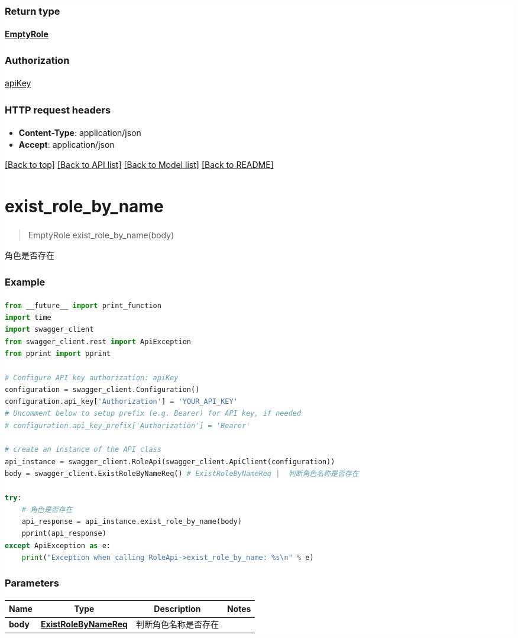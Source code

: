 ### Return type

[**EmptyRole**](EmptyRole.md)

### Authorization

[apiKey](../README.md#apiKey)

### HTTP request headers

 - **Content-Type**: application/json
 - **Accept**: application/json

[[Back to top]](#) [[Back to API list]](../README.md#documentation-for-api-endpoints) [[Back to Model list]](../README.md#documentation-for-models) [[Back to README]](../README.md)

# **exist_role_by_name**
> EmptyRole exist_role_by_name(body)

角色是否存在

### Example
```python
from __future__ import print_function
import time
import swagger_client
from swagger_client.rest import ApiException
from pprint import pprint

# Configure API key authorization: apiKey
configuration = swagger_client.Configuration()
configuration.api_key['Authorization'] = 'YOUR_API_KEY'
# Uncomment below to setup prefix (e.g. Bearer) for API key, if needed
# configuration.api_key_prefix['Authorization'] = 'Bearer'

# create an instance of the API class
api_instance = swagger_client.RoleApi(swagger_client.ApiClient(configuration))
body = swagger_client.ExistRoleByNameReq() # ExistRoleByNameReq |  判断角色名称是否存在

try:
    # 角色是否存在
    api_response = api_instance.exist_role_by_name(body)
    pprint(api_response)
except ApiException as e:
    print("Exception when calling RoleApi->exist_role_by_name: %s\n" % e)
```

### Parameters

Name | Type | Description  | Notes
------------- | ------------- | ------------- | -------------
 **body** | [**ExistRoleByNameReq**](ExistRoleByNameReq.md)|  判断角色名称是否存在 | 
